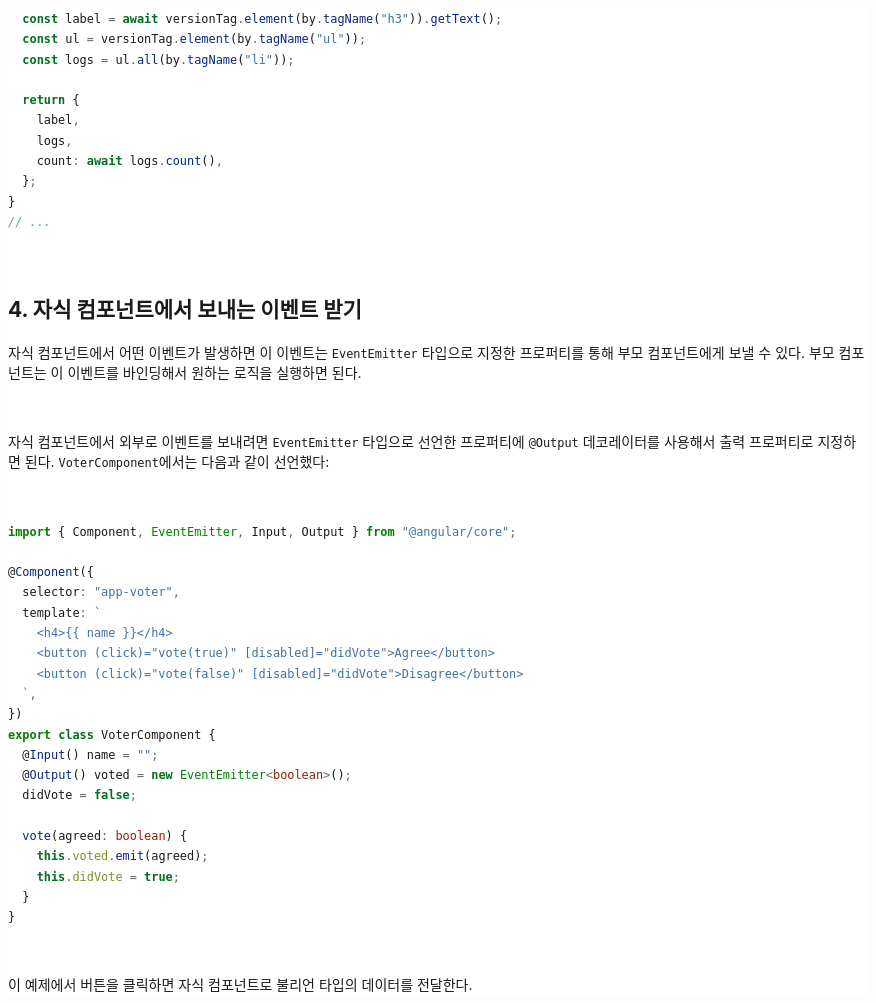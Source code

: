 ```typescript title="component-interaction/e2e/src/app.e2e-spec.ts"
  const label = await versionTag.element(by.tagName("h3")).getText();
  const ul = versionTag.element(by.tagName("ul"));
  const logs = ul.all(by.tagName("li"));

  return {
    label,
    logs,
    count: await logs.count(),
  };
}
// ...
```

<br/>

## 4. 자식 컴포넌트에서 보내는 이벤트 받기

자식 컴포넌트에서 어떤 이벤트가 발생하면 이 이벤트는 `EventEmitter` 타입으로 지정한 프로퍼티를 통해 부모 컴포넌트에게 보낼 수 있다. 부모 컴포넌트는 이 이벤트를 바인딩해서 원하는 로직을 실행하면 된다.

<br/>

자식 컴포넌트에서 외부로 이벤트를 보내려면 `EventEmitter` 타입으로 선언한 프로퍼티에 `@Output` 데코레이터를 사용해서 출력 프로퍼티로 지정하면 된다. `VoterComponent`에서는 다음과 같이 선언했다:

<br/>

```typescript title="component-interaction/src/app/voter.component.ts"
import { Component, EventEmitter, Input, Output } from "@angular/core";

@Component({
  selector: "app-voter",
  template: `
    <h4>{{ name }}</h4>
    <button (click)="vote(true)" [disabled]="didVote">Agree</button>
    <button (click)="vote(false)" [disabled]="didVote">Disagree</button>
  `,
})
export class VoterComponent {
  @Input() name = "";
  @Output() voted = new EventEmitter<boolean>();
  didVote = false;

  vote(agreed: boolean) {
    this.voted.emit(agreed);
    this.didVote = true;
  }
}
```

<br/>

이 예제에서 버튼을 클릭하면 자식 컴포넌트로 불리언 타입의 데이터를 전달한다.
